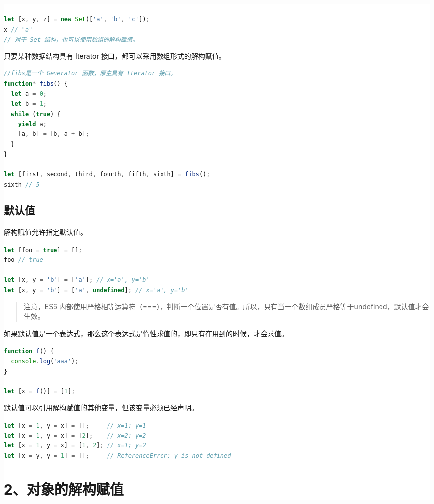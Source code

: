 ```javascript

let [x, y, z] = new Set(['a', 'b', 'c']);
x // "a"
// 对于 Set 结构，也可以使用数组的解构赋值。
```

只要某种数据结构具有 Iterator 接口，都可以采用数组形式的解构赋值。

```javascript
//fibs是一个 Generator 函数，原生具有 Iterator 接口。
function* fibs() {
  let a = 0;
  let b = 1;
  while (true) {
    yield a;
    [a, b] = [b, a + b];
  }
}

let [first, second, third, fourth, fifth, sixth] = fibs();
sixth // 5
```

## 默认值

解构赋值允许指定默认值。

```javascript
let [foo = true] = [];
foo // true

let [x, y = 'b'] = ['a']; // x='a', y='b'
let [x, y = 'b'] = ['a', undefined]; // x='a', y='b'
```

> 注意，ES6 内部使用严格相等运算符（===），判断一个位置是否有值。所以，只有当一个数组成员严格等于undefined，默认值才会生效。

如果默认值是一个表达式，那么这个表达式是惰性求值的，即只有在用到的时候，才会求值。
```javascript
function f() {
  console.log('aaa');
}

let [x = f()] = [1];
```

默认值可以引用解构赋值的其他变量，但该变量必须已经声明。
```javascript
let [x = 1, y = x] = [];     // x=1; y=1
let [x = 1, y = x] = [2];    // x=2; y=2
let [x = 1, y = x] = [1, 2]; // x=1; y=2
let [x = y, y = 1] = [];     // ReferenceError: y is not defined
```

# 2、对象的解构赋值
